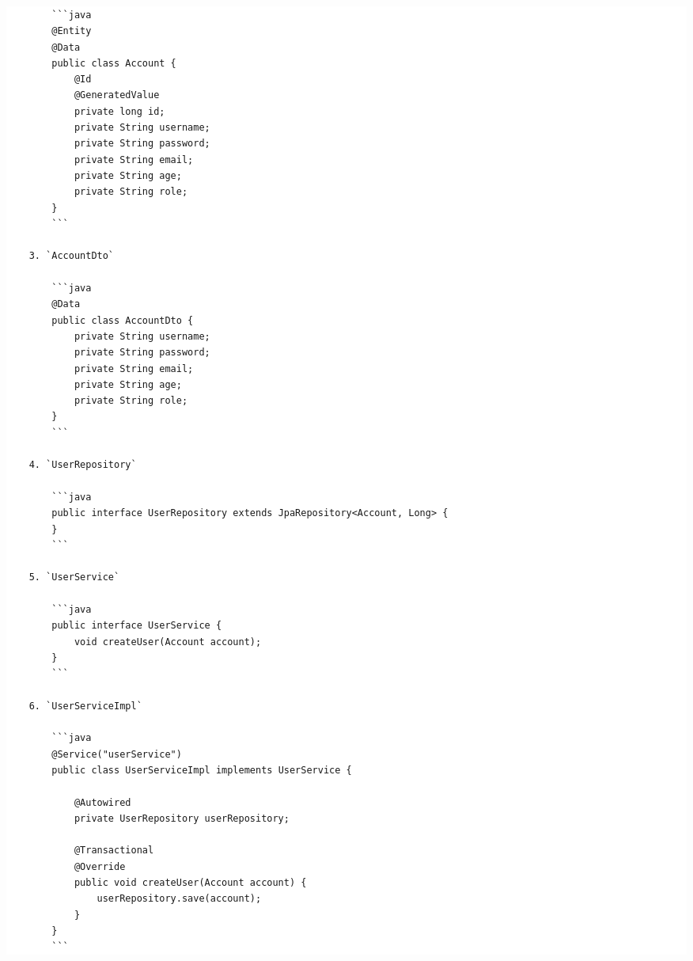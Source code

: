			```java
			@Entity
			@Data
			public class Account {
			    @Id
			    @GeneratedValue
			    private long id;
			    private String username;
			    private String password;
			    private String email;
			    private String age;
			    private String role;
			}
			```

		3. `AccountDto`

			```java
			@Data
			public class AccountDto {
			    private String username;
			    private String password;
			    private String email;
			    private String age;
			    private String role;
			}
			```

		4. `UserRepository`

			```java
			public interface UserRepository extends JpaRepository<Account, Long> {
			}
			```

		5. `UserService`

			```java
			public interface UserService {
			    void createUser(Account account);
			}
			```

		6. `UserServiceImpl`

			```java
			@Service("userService")
			public class UserServiceImpl implements UserService {
			
			    @Autowired
			    private UserRepository userRepository;
			
			    @Transactional
			    @Override
			    public void createUser(Account account) {
			        userRepository.save(account);
			    }
			}
			```
